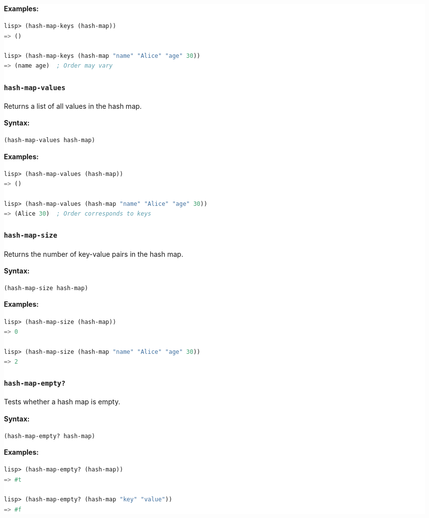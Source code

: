 **Examples:**
```lisp
lisp> (hash-map-keys (hash-map))
=> ()

lisp> (hash-map-keys (hash-map "name" "Alice" "age" 30))
=> (name age)  ; Order may vary
```

### `hash-map-values`
Returns a list of all values in the hash map.

**Syntax:**
```lisp
(hash-map-values hash-map)
```

**Examples:**
```lisp
lisp> (hash-map-values (hash-map))
=> ()

lisp> (hash-map-values (hash-map "name" "Alice" "age" 30))
=> (Alice 30)  ; Order corresponds to keys
```

### `hash-map-size`
Returns the number of key-value pairs in the hash map.

**Syntax:**
```lisp
(hash-map-size hash-map)
```

**Examples:**
```lisp
lisp> (hash-map-size (hash-map))
=> 0

lisp> (hash-map-size (hash-map "name" "Alice" "age" 30))
=> 2
```

### `hash-map-empty?`
Tests whether a hash map is empty.

**Syntax:**
```lisp
(hash-map-empty? hash-map)
```

**Examples:**
```lisp
lisp> (hash-map-empty? (hash-map))
=> #t

lisp> (hash-map-empty? (hash-map "key" "value"))
=> #f
```
